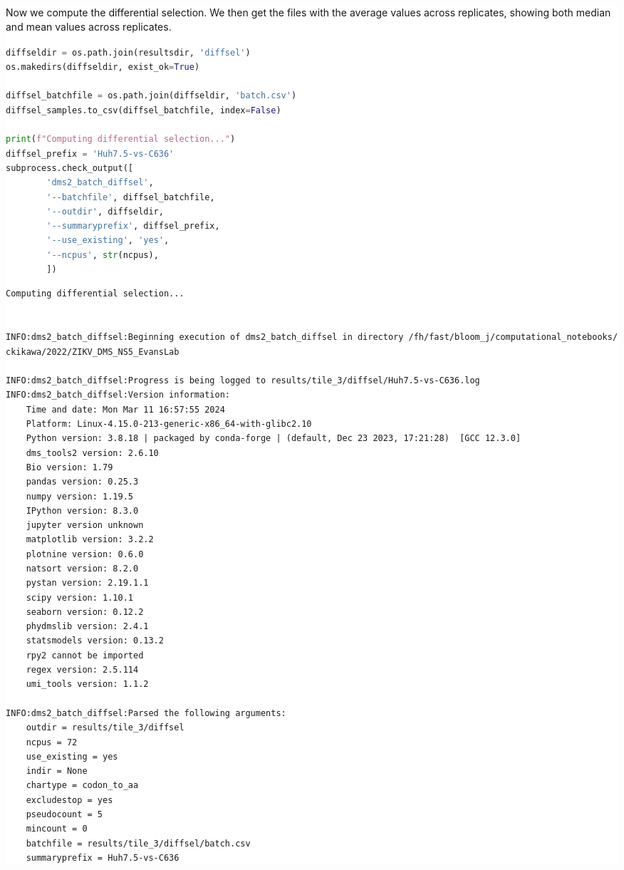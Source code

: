 
Now we compute the differential selection.
We then get the files with the average values across replicates, showing both median and mean values across replicates. 


```python
diffseldir = os.path.join(resultsdir, 'diffsel')
os.makedirs(diffseldir, exist_ok=True)

diffsel_batchfile = os.path.join(diffseldir, 'batch.csv')
diffsel_samples.to_csv(diffsel_batchfile, index=False)
    
print(f"Computing differential selection...")
diffsel_prefix = 'Huh7.5-vs-C636'
subprocess.check_output([
        'dms2_batch_diffsel',
        '--batchfile', diffsel_batchfile,
        '--outdir', diffseldir,
        '--summaryprefix', diffsel_prefix,
        '--use_existing', 'yes',
        '--ncpus', str(ncpus),
        ])
```

    Computing differential selection...


    INFO:dms2_batch_diffsel:Beginning execution of dms2_batch_diffsel in directory /fh/fast/bloom_j/computational_notebooks/ckikawa/2022/ZIKV_DMS_NS5_EvansLab
    
    INFO:dms2_batch_diffsel:Progress is being logged to results/tile_3/diffsel/Huh7.5-vs-C636.log
    INFO:dms2_batch_diffsel:Version information:
    	Time and date: Mon Mar 11 16:57:55 2024
    	Platform: Linux-4.15.0-213-generic-x86_64-with-glibc2.10
    	Python version: 3.8.18 | packaged by conda-forge | (default, Dec 23 2023, 17:21:28)  [GCC 12.3.0]
    	dms_tools2 version: 2.6.10
    	Bio version: 1.79
    	pandas version: 0.25.3
    	numpy version: 1.19.5
    	IPython version: 8.3.0
    	jupyter version unknown
    	matplotlib version: 3.2.2
    	plotnine version: 0.6.0
    	natsort version: 8.2.0
    	pystan version: 2.19.1.1
    	scipy version: 1.10.1
    	seaborn version: 0.12.2
    	phydmslib version: 2.4.1
    	statsmodels version: 0.13.2
    	rpy2 cannot be imported
    	regex version: 2.5.114
    	umi_tools version: 1.1.2
    
    INFO:dms2_batch_diffsel:Parsed the following arguments:
    	outdir = results/tile_3/diffsel
    	ncpus = 72
    	use_existing = yes
    	indir = None
    	chartype = codon_to_aa
    	excludestop = yes
    	pseudocount = 5
    	mincount = 0
    	batchfile = results/tile_3/diffsel/batch.csv
    	summaryprefix = Huh7.5-vs-C636
    